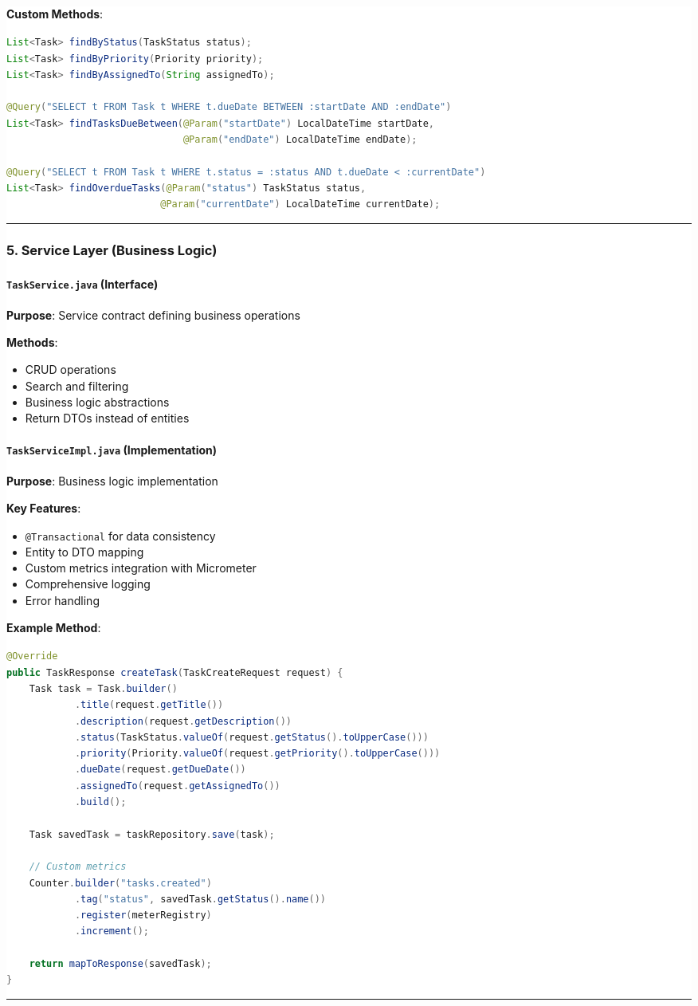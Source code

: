 **Custom Methods**:
```java
List<Task> findByStatus(TaskStatus status);
List<Task> findByPriority(Priority priority);
List<Task> findByAssignedTo(String assignedTo);

@Query("SELECT t FROM Task t WHERE t.dueDate BETWEEN :startDate AND :endDate")
List<Task> findTasksDueBetween(@Param("startDate") LocalDateTime startDate, 
                               @Param("endDate") LocalDateTime endDate);

@Query("SELECT t FROM Task t WHERE t.status = :status AND t.dueDate < :currentDate")
List<Task> findOverdueTasks(@Param("status") TaskStatus status, 
                           @Param("currentDate") LocalDateTime currentDate);
```

---

### 5. Service Layer (Business Logic)

#### `TaskService.java` (Interface)
**Purpose**: Service contract defining business operations

**Methods**:
- CRUD operations
- Search and filtering
- Business logic abstractions
- Return DTOs instead of entities

#### `TaskServiceImpl.java` (Implementation)
**Purpose**: Business logic implementation

**Key Features**:
- `@Transactional` for data consistency
- Entity to DTO mapping
- Custom metrics integration with Micrometer
- Comprehensive logging
- Error handling

**Example Method**:
```java
@Override
public TaskResponse createTask(TaskCreateRequest request) {
    Task task = Task.builder()
            .title(request.getTitle())
            .description(request.getDescription())
            .status(TaskStatus.valueOf(request.getStatus().toUpperCase()))
            .priority(Priority.valueOf(request.getPriority().toUpperCase()))
            .dueDate(request.getDueDate())
            .assignedTo(request.getAssignedTo())
            .build();

    Task savedTask = taskRepository.save(task);
    
    // Custom metrics
    Counter.builder("tasks.created")
            .tag("status", savedTask.getStatus().name())
            .register(meterRegistry)
            .increment();

    return mapToResponse(savedTask);
}
```

---